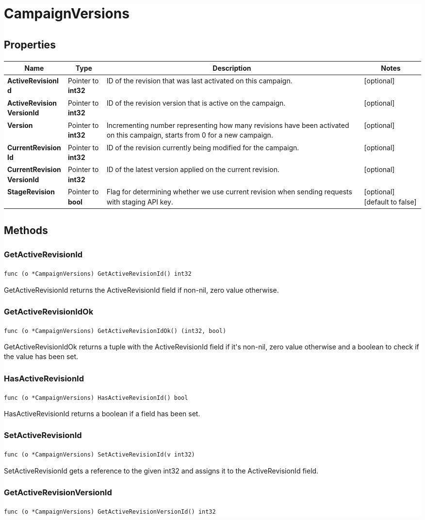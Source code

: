 # CampaignVersions

## Properties

Name | Type | Description | Notes
------------ | ------------- | ------------- | -------------
**ActiveRevisionId** | Pointer to **int32** | ID of the revision that was last activated on this campaign.  | [optional] 
**ActiveRevisionVersionId** | Pointer to **int32** | ID of the revision version that is active on the campaign.  | [optional] 
**Version** | Pointer to **int32** | Incrementing number representing how many revisions have been activated on this campaign, starts from 0 for a new campaign.  | [optional] 
**CurrentRevisionId** | Pointer to **int32** | ID of the revision currently being modified for the campaign.  | [optional] 
**CurrentRevisionVersionId** | Pointer to **int32** | ID of the latest version applied on the current revision.  | [optional] 
**StageRevision** | Pointer to **bool** | Flag for determining whether we use current revision when sending requests with staging API key.  | [optional] [default to false]

## Methods

### GetActiveRevisionId

`func (o *CampaignVersions) GetActiveRevisionId() int32`

GetActiveRevisionId returns the ActiveRevisionId field if non-nil, zero value otherwise.

### GetActiveRevisionIdOk

`func (o *CampaignVersions) GetActiveRevisionIdOk() (int32, bool)`

GetActiveRevisionIdOk returns a tuple with the ActiveRevisionId field if it's non-nil, zero value otherwise
and a boolean to check if the value has been set.

### HasActiveRevisionId

`func (o *CampaignVersions) HasActiveRevisionId() bool`

HasActiveRevisionId returns a boolean if a field has been set.

### SetActiveRevisionId

`func (o *CampaignVersions) SetActiveRevisionId(v int32)`

SetActiveRevisionId gets a reference to the given int32 and assigns it to the ActiveRevisionId field.

### GetActiveRevisionVersionId

`func (o *CampaignVersions) GetActiveRevisionVersionId() int32`

